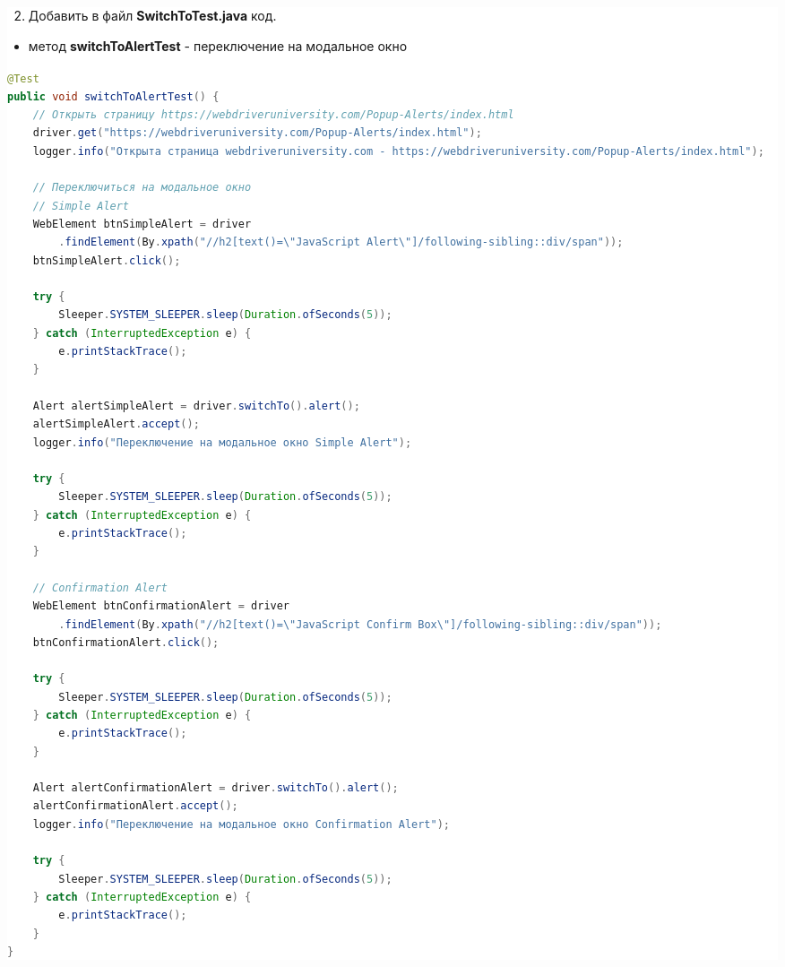 2. Добавить в файл **SwitchToTest.java** код.

* метод **switchToAlertTest** - переключение на модальное окно

```java
@Test
public void switchToAlertTest() {
    // Открыть страницу https://webdriveruniversity.com/Popup-Alerts/index.html
    driver.get("https://webdriveruniversity.com/Popup-Alerts/index.html");
    logger.info("Открыта страница webdriveruniversity.com - https://webdriveruniversity.com/Popup-Alerts/index.html");

    // Переключиться на модальное окно
    // Simple Alert
    WebElement btnSimpleAlert = driver
        .findElement(By.xpath("//h2[text()=\"JavaScript Alert\"]/following-sibling::div/span"));
    btnSimpleAlert.click();

    try {
        Sleeper.SYSTEM_SLEEPER.sleep(Duration.ofSeconds(5));
    } catch (InterruptedException e) {
        e.printStackTrace();
    }

    Alert alertSimpleAlert = driver.switchTo().alert();
    alertSimpleAlert.accept();
    logger.info("Переключение на модальное окно Simple Alert");

    try {
        Sleeper.SYSTEM_SLEEPER.sleep(Duration.ofSeconds(5));
    } catch (InterruptedException e) {
        e.printStackTrace();
    }

    // Confirmation Alert
    WebElement btnConfirmationAlert = driver
        .findElement(By.xpath("//h2[text()=\"JavaScript Confirm Box\"]/following-sibling::div/span"));
    btnConfirmationAlert.click();

    try {
        Sleeper.SYSTEM_SLEEPER.sleep(Duration.ofSeconds(5));
    } catch (InterruptedException e) {
        e.printStackTrace();
    }

    Alert alertConfirmationAlert = driver.switchTo().alert();
    alertConfirmationAlert.accept();
    logger.info("Переключение на модальное окно Confirmation Alert");

    try {
        Sleeper.SYSTEM_SLEEPER.sleep(Duration.ofSeconds(5));
    } catch (InterruptedException e) {
        e.printStackTrace();
    }
}
```
